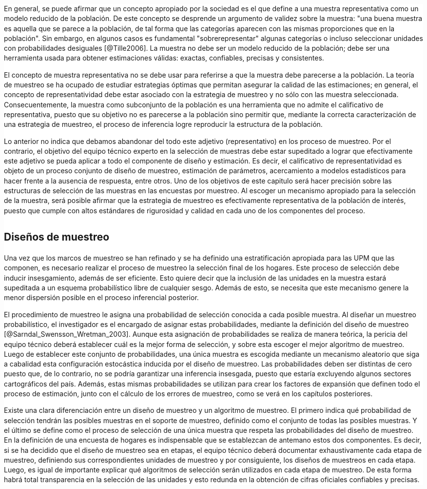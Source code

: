 En general, se puede afirmar que un concepto apropiado por la sociedad es el que define a una muestra representativa como un modelo reducido de la población. De este concepto se desprende un argumento de validez sobre la muestra: "una buena muestra es aquella que se parece a la población, de tal forma que las categorías aparecen con las mismas proporciones que en la población". Sin embargo, en algunos casos es fundamental "sobrerepresentar" algunas categorías o incluso seleccionar unidades con probabilidades desiguales [@Tille2006]. La muestra no debe ser un modelo reducido de la población; debe ser una herramienta usada para obtener estimaciones válidas: exactas, confiables, precisas y consistentes. 

El concepto de muestra representativa no se debe usar para referirse a que la muestra debe parecerse a la población. La teoría de muestreo se ha ocupado de estudiar estrategias óptimas que permitan asegurar la calidad de las estimaciones; en general, el concepto de representatividad debe estar asociado con la estrategia de muestreo y no sólo con las muestra seleccionada. Consecuentemente, la muestra como subconjunto de la población es una herramienta que no admite el calificativo de representativa, puesto que su objetivo no es parecerse a la población sino permitir que, mediante la correcta caracterización de una estrategia de muestreo, el proceso de inferencia logre reproducir la estructura de la población. 

Lo anterior no indica que debamos abandonar del todo este adjetivo (representativo) en los proceso de muestreo. Por el contrario, el objetivo del equipo técnico experto en la selección de muestras debe estar supeditado a lograr que efectivamente este adjetivo se pueda aplicar a todo el componente de diseño y estimación. Es decir, el calificativo de representatividad es objeto de un proceso conjunto de diseño de muestreo, estimación de parámetros, acercamiento a modelos estadísticos para  hacer frente a la ausencia de respuesta, entre otros. Uno de los objetivos de este capitulo será hacer precisión sobre las estructuras de selección de las muestras en las encuestas por muestreo. Al escoger un mecanismo apropiado para la selección de la muestra, será posible afirmar que la estrategia de muestreo es efectivamente representativa de la población de interés, puesto que cumple con altos estándares de rigurosidad y calidad en cada uno de los componentes del proceso. 

## Diseños de muestreo

Una vez que los marcos de muestreo se han refinado y se ha definido una estratificación apropiada para las UPM que las componen, es necesario realizar el proceso de muestreo la selección final de los hogares. Este proceso de selección debe inducir insesgamiento, además de ser eficiente. Esto quiere decir que la inclusión de las unidades en la muestra estará supeditada a un esquema probabilístico libre de cualquier sesgo. Además de esto, se necesita que este mecanismo genere la menor dispersión posible en el proceso inferencial posterior. 

El procedimiento de muestreo le asigna una probabilidad de selección conocida a cada posible muestra. Al diseñar un muestreo probabilístico, el investigador es el encargado de asignar estas probabilidades, mediante la definición del diseño de muestreo [@Sarndal_Swensson_Wretman_2003]. Aunque esta asignación de probabilidades se realiza de manera teórica, la pericia del equipo técnico deberá establecer cuál es la mejor forma de selección, y sobre esta escoger el mejor algoritmo de muestreo. Luego de establecer este conjunto de probabilidades, una única muestra es escogida mediante un mecanismo aleatorio que siga a cabalidad esta configuración estocástica inducida por el diseño de muestreo. Las probabilidades deben ser distintas de cero puesto que, de lo contrario, no se podría garantizar una inferencia insesgada, puesto que estaría excluyendo algunos sectores cartográficos del país. Además, estas mismas probabilidades se utilizan para crear los factores de expansión que definen todo el proceso de estimación, junto con el cálculo de los errores de muestreo, como se verá en los capítulos posteriores. 

Existe una clara diferenciación entre un diseño de muestreo y un algoritmo de muestreo. El primero indica qué probabilidad de selección tendrán las posibles muestras en el soporte de muestreo, definido como el conjunto de todas las posibles muestras. Y el último se define como el proceso de selección de una única muestra que respeta las probabilidades del diseño de muestreo. En la definición de una encuesta de hogares es indispensable que se establezcan de antemano estos dos componentes. Es decir, si se ha decidido que el diseño de muestreo sea en etapas, el equipo técnico deberá documentar exhaustivamente cada etapa de muestreo, definiendo sus correspondientes unidades de muestreo y por consiguiente, los diseños de muestreos en cada etapa. Luego, es igual de importante explicar qué algoritmos de selección serán utilizados en cada etapa de muestreo. De esta forma habrá total transparencia en la selección de las unidades y esto redunda en la obtención de cifras oficiales confiables y precisas. 
